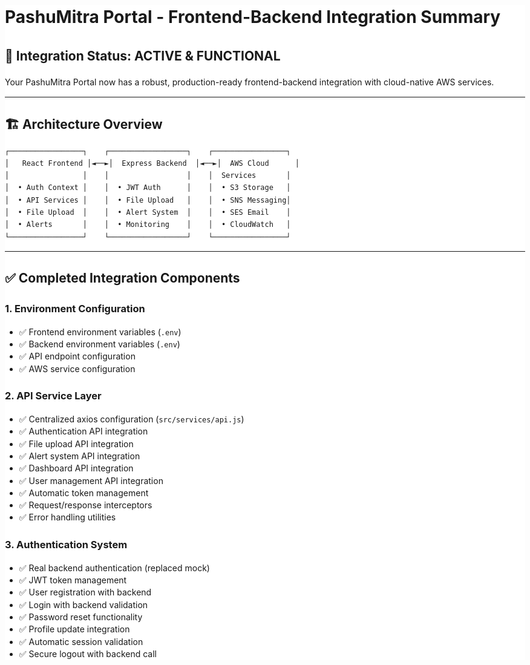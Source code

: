 # PashuMitra Portal - Frontend-Backend Integration Summary

## 🎉 **Integration Status: ACTIVE & FUNCTIONAL**

Your PashuMitra Portal now has a robust, production-ready frontend-backend integration with cloud-native AWS services.

---

## 🏗️ **Architecture Overview**

```
┌─────────────────┐    ┌──────────────────┐    ┌─────────────────┐
│   React Frontend │◄──►│  Express Backend  │◄──►│  AWS Cloud      │
│                 │    │                  │    │  Services       │
│  • Auth Context │    │  • JWT Auth      │    │  • S3 Storage   │
│  • API Services │    │  • File Upload   │    │  • SNS Messaging│
│  • File Upload  │    │  • Alert System  │    │  • SES Email    │
│  • Alerts       │    │  • Monitoring    │    │  • CloudWatch   │
└─────────────────┘    └──────────────────┘    └─────────────────┘
```

---

## ✅ **Completed Integration Components**

### 1. **Environment Configuration**
- ✅ Frontend environment variables (`.env`)
- ✅ Backend environment variables (`.env`)
- ✅ API endpoint configuration
- ✅ AWS service configuration

### 2. **API Service Layer** 
- ✅ Centralized axios configuration (`src/services/api.js`)
- ✅ Authentication API integration
- ✅ File upload API integration
- ✅ Alert system API integration
- ✅ Dashboard API integration
- ✅ User management API integration
- ✅ Automatic token management
- ✅ Request/response interceptors
- ✅ Error handling utilities

### 3. **Authentication System**
- ✅ Real backend authentication (replaced mock)
- ✅ JWT token management
- ✅ User registration with backend
- ✅ Login with backend validation
- ✅ Password reset functionality
- ✅ Profile update integration
- ✅ Automatic session validation
- ✅ Secure logout with backend call
